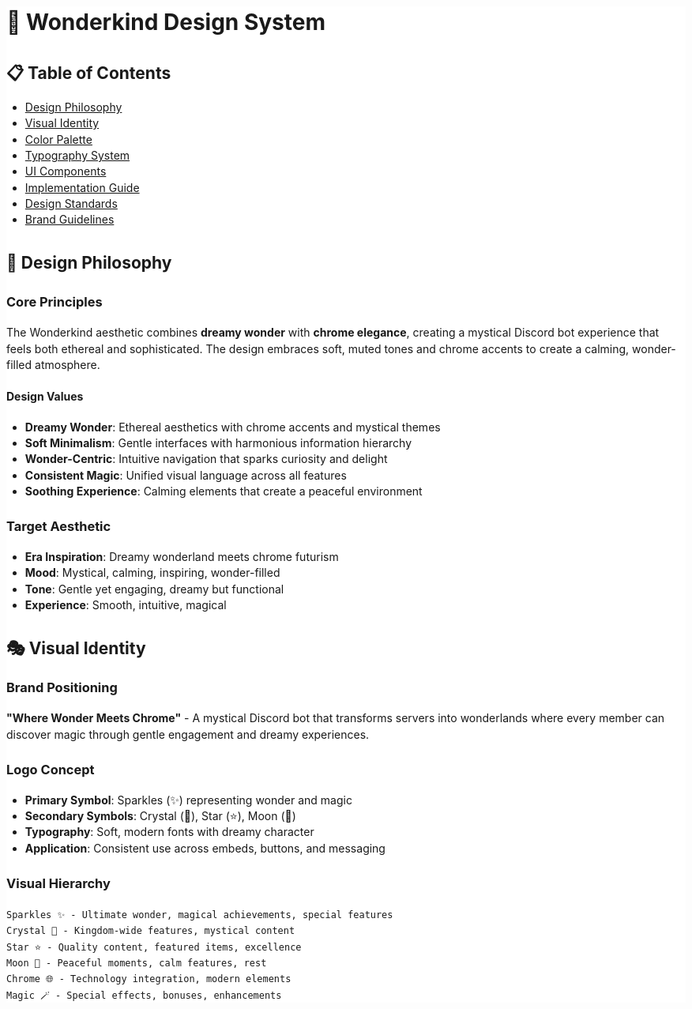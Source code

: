 # 🌌 Wonderkind Design System

## 📋 Table of Contents
- [Design Philosophy](#-design-philosophy)
- [Visual Identity](#-visual-identity)
- [Color Palette](#-color-palette)
- [Typography System](#-typography-system)
- [UI Components](#-ui-components)
- [Implementation Guide](#-implementation-guide)
- [Design Standards](#-design-standards)
- [Brand Guidelines](#-brand-guidelines)

## 🎨 Design Philosophy

### Core Principles
The Wonderkind aesthetic combines **dreamy wonder** with **chrome elegance**, creating a mystical Discord bot experience that feels both ethereal and sophisticated. The design embraces soft, muted tones and chrome accents to create a calming, wonder-filled atmosphere.

#### Design Values
- **Dreamy Wonder**: Ethereal aesthetics with chrome accents and mystical themes
- **Soft Minimalism**: Gentle interfaces with harmonious information hierarchy
- **Wonder-Centric**: Intuitive navigation that sparks curiosity and delight
- **Consistent Magic**: Unified visual language across all features
- **Soothing Experience**: Calming elements that create a peaceful environment

### Target Aesthetic
- **Era Inspiration**: Dreamy wonderland meets chrome futurism
- **Mood**: Mystical, calming, inspiring, wonder-filled
- **Tone**: Gentle yet engaging, dreamy but functional
- **Experience**: Smooth, intuitive, magical

## 🎭 Visual Identity

### Brand Positioning
**"Where Wonder Meets Chrome"** - A mystical Discord bot that transforms servers into wonderlands where every member can discover magic through gentle engagement and dreamy experiences.

### Logo Concept
- **Primary Symbol**: Sparkles (✨) representing wonder and magic
- **Secondary Symbols**: Crystal (🔮), Star (⭐), Moon (🌙)
- **Typography**: Soft, modern fonts with dreamy character
- **Application**: Consistent use across embeds, buttons, and messaging

### Visual Hierarchy
```
Sparkles ✨ - Ultimate wonder, magical achievements, special features
Crystal 🔮 - Kingdom-wide features, mystical content
Star ⭐ - Quality content, featured items, excellence
Moon 🌙 - Peaceful moments, calm features, rest
Chrome 🌐 - Technology integration, modern elements
Magic 🪄 - Special effects, bonuses, enhancements
```
